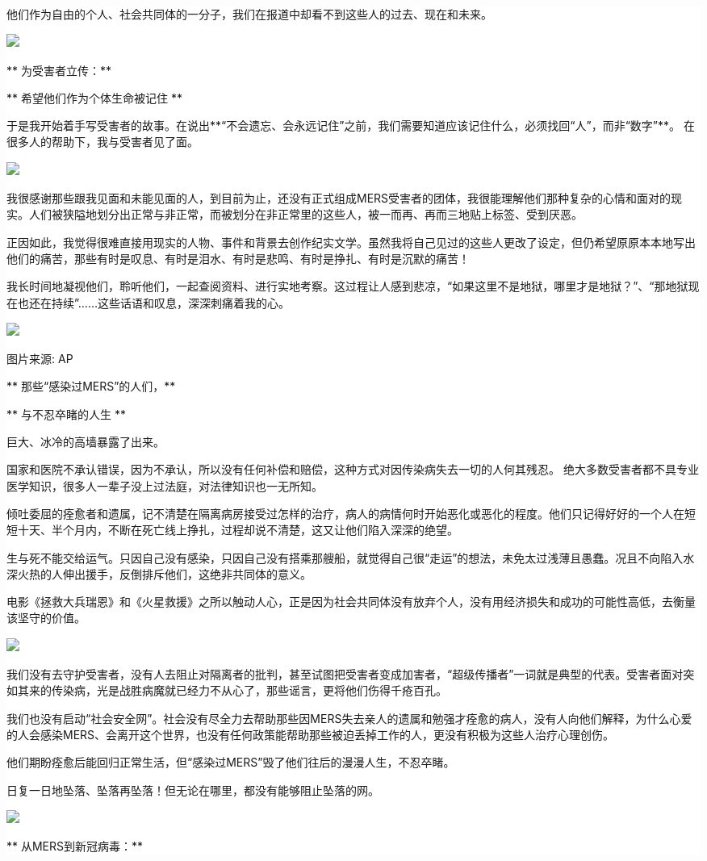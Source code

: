 他们作为自由的个人、社会共同体的一分子，我们在报道中却看不到这些人的过去、现在和未来。

  

![](/images/post/5f6d8a41589f7667dabe03f18edb3ce4.jpg)

** 为受害者立传：**

** 希望他们作为个体生命被记住 **

于是我开始着手写受害者的故事。在说出**“不会遗忘、会永远记住”之前，我们需要知道应该记住什么，必须找回“人”，而非“数字”**。 在很多人的帮助下，我与受害者见了面。

![](/images/post/309f7c813f297645982030c596469b24.jpg)

我很感谢那些跟我见面和未能见面的人，到目前为止，还没有正式组成MERS受害者的团体，我很能理解他们那种复杂的心情和面对的现实。人们被狭隘地划分出正常与非正常，而被划分在非正常里的这些人，被一而再、再而三地贴上标签、受到厌恶。  

正因如此，我觉得很难直接用现实的人物、事件和背景去创作纪实文学。虽然我将自己见过的这些人更改了设定，但仍希望原原本本地写出他们的痛苦，那些有时是叹息、有时是泪水、有时是悲鸣、有时是挣扎、有时是沉默的痛苦！

我长时间地凝视他们，聆听他们，一起查阅资料、进行实地考察。这过程让人感到悲凉，“如果这里不是地狱，哪里才是地狱？”、“那地狱现在也还在持续”……这些话语和叹息，深深刺痛着我的心。

  

![](/images/post/28bf47d463e7e98cb75af1ac308758d3.jpg)

图片来源: AP

** 那些“感染过MERS”的人们，**

** 与不忍卒睹的人生 **

巨大、冰冷的高墙暴露了出来。

国家和医院不承认错误，因为不承认，所以没有任何补偿和赔偿，这种方式对因传染病失去一切的人何其残忍。 绝大多数受害者都不具专业医学知识，很多人一辈子没上过法庭，对法律知识也一无所知。

倾吐委屈的痊愈者和遗属，记不清楚在隔离病房接受过怎样的治疗，病人的病情何时开始恶化或恶化的程度。他们只记得好好的一个人在短短十天、半个月内，不断在死亡线上挣扎，过程却说不清楚，这又让他们陷入深深的绝望。

生与死不能交给运气。只因自己没有感染，只因自己没有搭乘那艘船，就觉得自己很“走运”的想法，未免太过浅薄且愚蠢。况且不向陷入水深火热的人伸出援手，反倒排斥他们，这绝非共同体的意义。

电影《拯救大兵瑞恩》和《火星救援》之所以触动人心，正是因为社会共同体没有放弃个人，没有用经济损失和成功的可能性高低，去衡量该坚守的价值。

  

![](/images/post/f4869004c44d3f7768b17ea03d807b64.jpg)

我们没有去守护受害者，没有人去阻止对隔离者的批判，甚至试图把受害者变成加害者，“超级传播者”一词就是典型的代表。受害者面对突如其来的传染病，光是战胜病魔就已经力不从心了，那些谣言，更将他们伤得千疮百孔。

我们也没有启动“社会安全网”。社会没有尽全力去帮助那些因MERS失去亲人的遗属和勉强才痊愈的病人，没有人向他们解释，为什么心爱的人会感染MERS、会离开这个世界，也没有任何政策能帮助那些被迫丢掉工作的人，更没有积极为这些人治疗心理创伤。

他们期盼痊愈后能回归正常生活，但“感染过MERS”毁了他们往后的漫漫人生，不忍卒睹。

日复一日地坠落、坠落再坠落！但无论在哪里，都没有能够阻止坠落的网。

  

![](/images/post/2d2a2cdabd35d7e18a806d360ec0c053.jpg)

** 从MERS到新冠病毒：**
